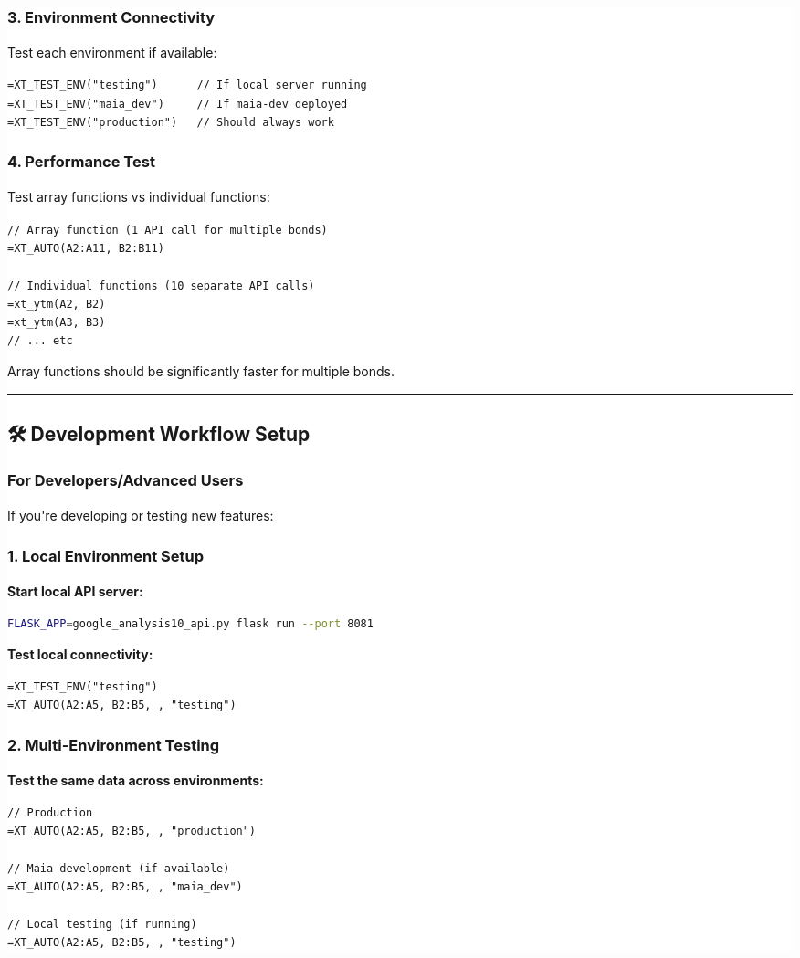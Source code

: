 ### 3. Environment Connectivity

Test each environment if available:

```excel
=XT_TEST_ENV("testing")      // If local server running
=XT_TEST_ENV("maia_dev")     // If maia-dev deployed  
=XT_TEST_ENV("production")   // Should always work
```

### 4. Performance Test

Test array functions vs individual functions:

```excel
// Array function (1 API call for multiple bonds)
=XT_AUTO(A2:A11, B2:B11)

// Individual functions (10 separate API calls)  
=xt_ytm(A2, B2)
=xt_ytm(A3, B3)
// ... etc
```

Array functions should be significantly faster for multiple bonds.

---

## 🛠️ Development Workflow Setup

### For Developers/Advanced Users

If you're developing or testing new features:

### 1. Local Environment Setup

**Start local API server:**
```bash
FLASK_APP=google_analysis10_api.py flask run --port 8081
```

**Test local connectivity:**
```excel
=XT_TEST_ENV("testing")
=XT_AUTO(A2:A5, B2:B5, , "testing")
```

### 2. Multi-Environment Testing

**Test the same data across environments:**
```excel
// Production
=XT_AUTO(A2:A5, B2:B5, , "production")

// Maia development (if available)
=XT_AUTO(A2:A5, B2:B5, , "maia_dev")

// Local testing (if running)
=XT_AUTO(A2:A5, B2:B5, , "testing")
```
